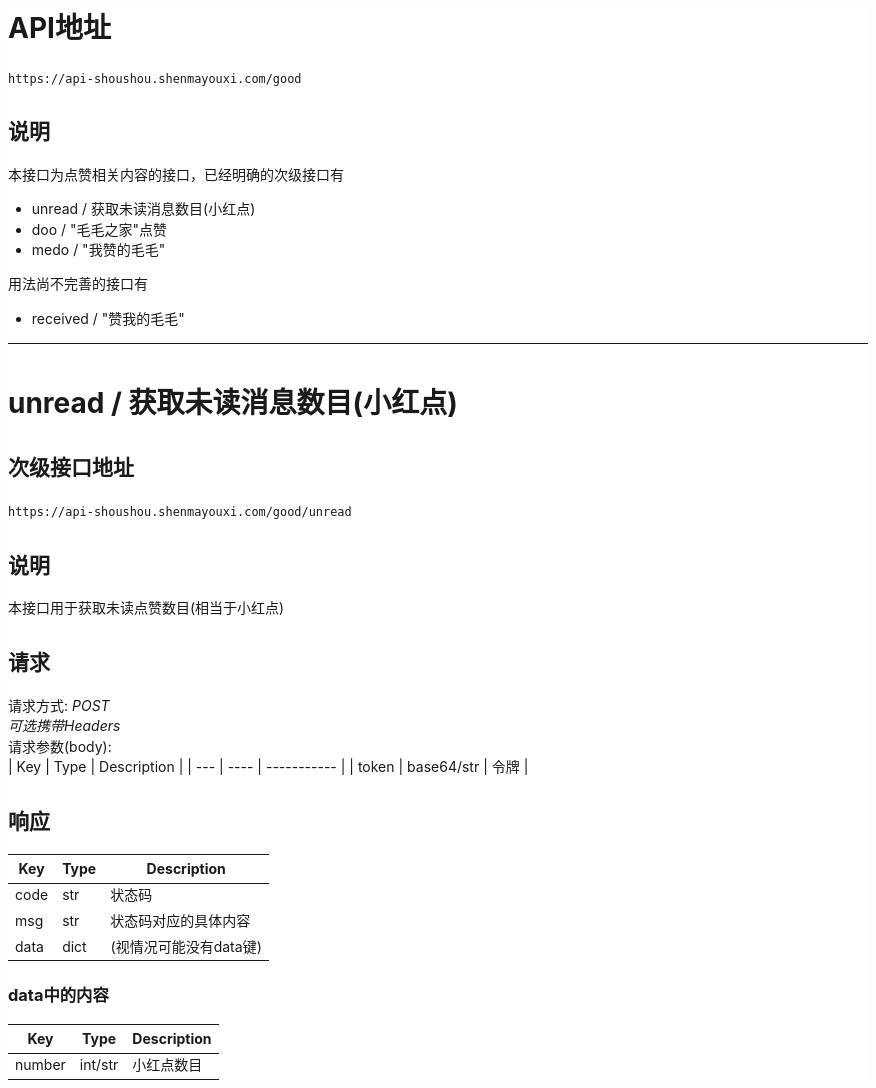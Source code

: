 # API地址

    https://api-shoushou.shenmayouxi.com/good  

## 说明
本接口为点赞相关内容的接口，已经明确的次级接口有  
- unread / 获取未读消息数目(小红点)
- doo / "毛毛之家"点赞
- medo / "我赞的毛毛"

用法尚不完善的接口有  
- received / "赞我的毛毛"

-----

# unread / 获取未读消息数目(小红点)

## 次级接口地址

    https://api-shoushou.shenmayouxi.com/good/unread

## 说明
本接口用于获取未读点赞数目(相当于小红点)  

## 请求
请求方式: *POST*  
*可选携带Headers*  
请求参数(body):  
| Key | Type | Description |
| --- | ---- | ----------- |
| token | base64/str | 令牌 |

## 响应
| Key | Type | Description |
| --- | ---- | ----------- |
| code | str | 状态码 |
| msg | str | 状态码对应的具体内容 |
| data | dict | (视情况可能没有data键) |

### data中的内容

| Key | Type | Description |
| --- | ---- | ----------- |
| number | int/str | 小红点数目 |
